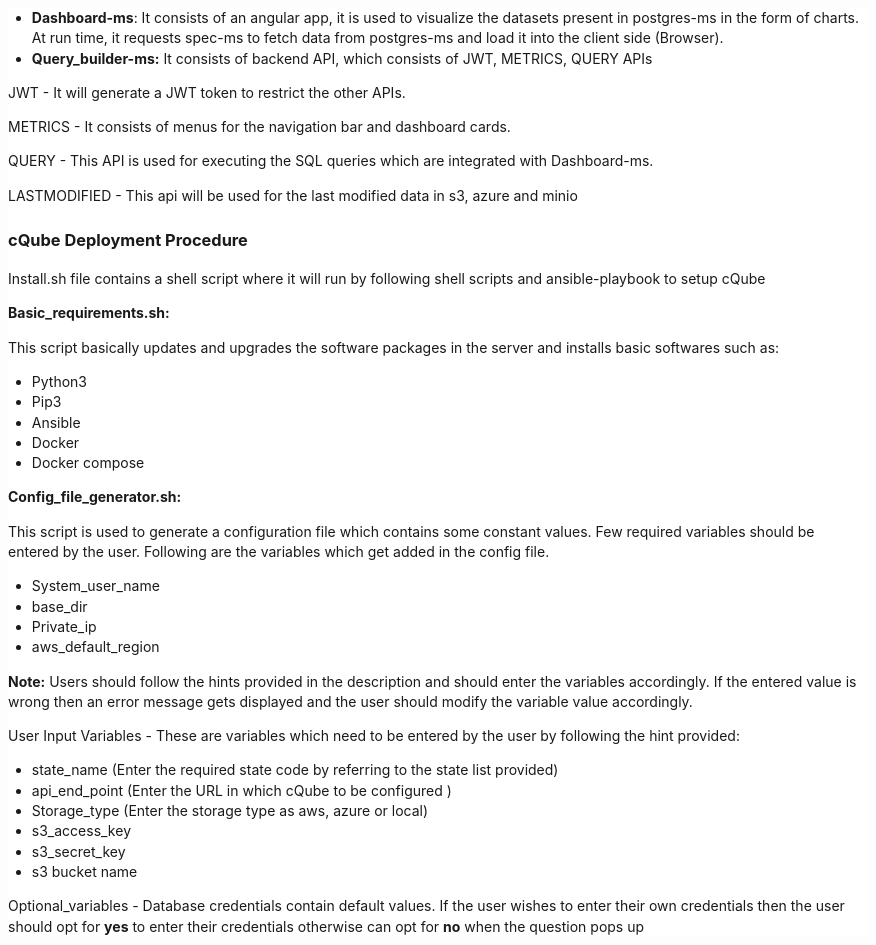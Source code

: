 * **Dashboard-ms**: It consists of an angular app, it is used to visualize the datasets present in postgres-ms in the form of charts. At run time, it requests spec-ms to fetch data from postgres-ms and load it into the client side (Browser).
* **Query\_builder-ms:** It consists of backend API, which consists of JWT, METRICS, QUERY APIs

JWT - It will generate a JWT token to restrict the other APIs.

METRICS - It consists of menus for the navigation bar and dashboard cards.

QUERY - This API is used for executing the SQL queries which are integrated with Dashboard-ms.

LASTMODIFIED - This api will be used for the last modified data in s3, azure and minio&#x20;

### **cQube Deployment Procedure** <a href="#cqube-deployment-procedure" id="cqube-deployment-procedure"></a>

Install.sh file contains a shell script where it will run by following shell scripts and ansible-playbook to setup cQube

**Basic\_requirements.sh:**

This script basically updates and upgrades the software packages in the server and installs basic softwares such as:

* Python3
* Pip3
* Ansible
* Docker
* Docker compose

**Config\_file\_generator.sh:**

This script is used to generate a configuration file which contains some constant values. Few required variables should be entered by the user. Following are the variables which get added in the config file.

* System\_user\_name
* base\_dir
* Private\_ip
* aws\_default\_region

**Note:** Users should follow the hints provided in the description and should enter the variables accordingly. If the entered value is wrong then an error message gets displayed and the user should modify the variable value accordingly.

User Input Variables - These are variables which need to be entered by the user by following the hint provided:

* state\_name (Enter the required state code by referring to the state list provided)
* api\_end\_point (Enter the URL in which cQube to be configured )
* Storage\_type (Enter the storage type as aws, azure or local)
* s3\_access\_key
* s3\_secret\_key
* s3 bucket name

Optional\_variables - Database credentials contain default values. If the user wishes to enter their own credentials then the user should opt for **yes** to enter their credentials otherwise can opt for **no** when the question pops up
